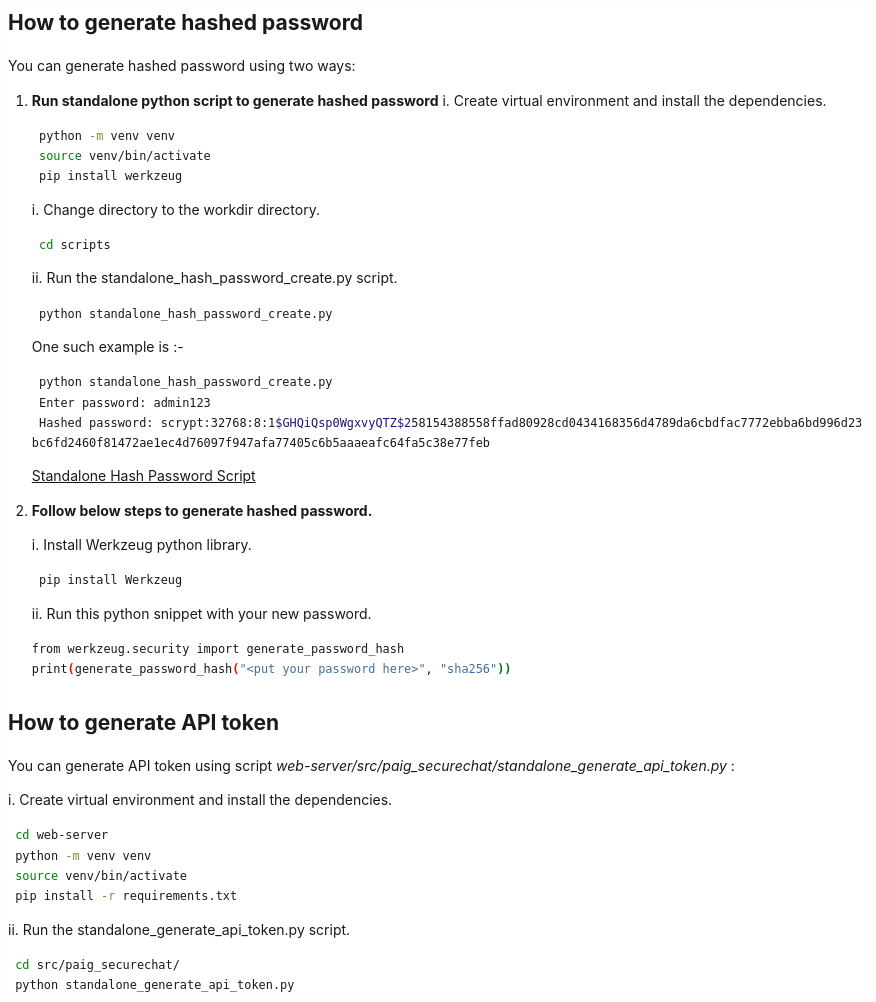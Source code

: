 
## How to generate hashed password <a name="hashedpassword"></a>
You can generate hashed password using two ways:
1. **Run standalone python script to generate hashed password**
   i. Create virtual environment and install the dependencies.
   ```bash
    python -m venv venv
    source venv/bin/activate
    pip install werkzeug
    ```
   i. Change directory to the workdir directory.
   ```bash
    cd scripts
    ```
   ii. Run the standalone_hash_password_create.py script.
   ```bash
    python standalone_hash_password_create.py
    ```
   One such example is :-
   ```bash
    python standalone_hash_password_create.py
    Enter password: admin123
    Hashed password: scrypt:32768:8:1$GHQiQsp0WgxvyQTZ$258154388558ffad80928cd0434168356d4789da6cbdfac7772ebba6bd996d23bc6fd2460f81472ae1ec4d76097f947afa77405c6b5aaaeafc64fa5c38e77feb
    ```
   [Standalone Hash Password Script](scripts/standalone_hash_password_create.py)

2. **Follow below steps to generate hashed password.**
   
   i. Install Werkzeug python library.
   ```bash
    pip install Werkzeug
    ```
    ii. Run this python snippet with your new password.
    ```bash
   from werkzeug.security import generate_password_hash
   print(generate_password_hash("<put your password here>", "sha256"))
      ```
## How to generate API token <a name="apitoken"></a>
You can generate API token using script _web-server/src/paig_securechat/standalone_generate_api_token.py_ :

   i. Create virtual environment and install the dependencies.
   ```bash
    cd web-server
    python -m venv venv
    source venv/bin/activate
    pip install -r requirements.txt
   ```
    
   ii. Run the standalone_generate_api_token.py script.
   ```bash
    cd src/paig_securechat/
    python standalone_generate_api_token.py
   ```
  